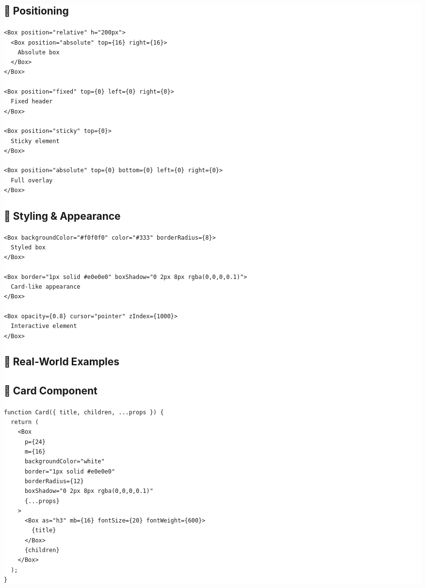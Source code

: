 ## 📍 Positioning
```tsx
<Box position="relative" h="200px">
  <Box position="absolute" top={16} right={16}>
    Absolute box
  </Box>
</Box>

<Box position="fixed" top={0} left={0} right={0}>
  Fixed header
</Box>

<Box position="sticky" top={0}>
  Sticky element
</Box>

<Box position="absolute" top={0} bottom={0} left={0} right={0}>
  Full overlay
</Box>
```

## 🎨 Styling & Appearance
```tsx
<Box backgroundColor="#f0f0f0" color="#333" borderRadius={8}>
  Styled box
</Box>

<Box border="1px solid #e0e0e0" boxShadow="0 2px 8px rgba(0,0,0,0.1)">
  Card-like appearance
</Box>

<Box opacity={0.8} cursor="pointer" zIndex={1000}>
  Interactive element
</Box>
```

## 🎯 Real-World Examples
## 🧾 Card Component
```tsx
function Card({ title, children, ...props }) {
  return (
    <Box
      p={24}
      m={16}
      backgroundColor="white"
      border="1px solid #e0e0e0"
      borderRadius={12}
      boxShadow="0 2px 8px rgba(0,0,0,0.1)"
      {...props}
    >
      <Box as="h3" mb={16} fontSize={20} fontWeight={600}>
        {title}
      </Box>
      {children}
    </Box>
  );
}
```
